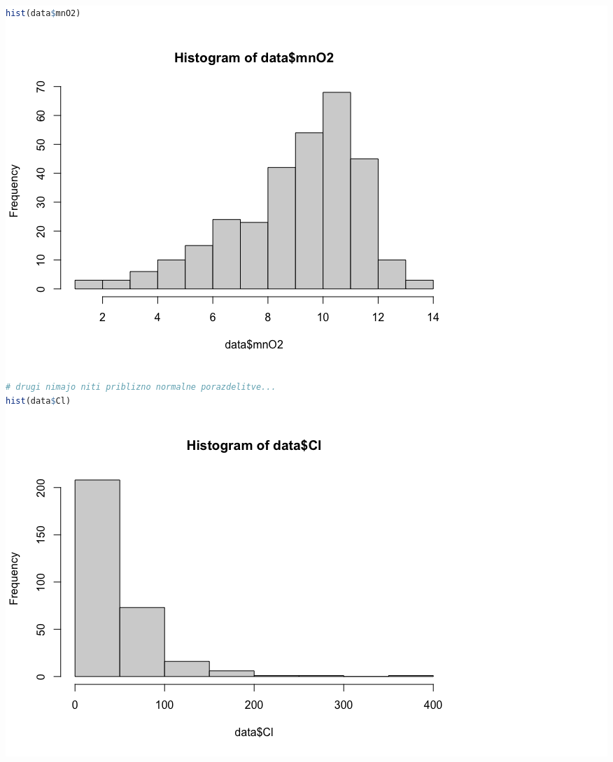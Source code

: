``` r
hist(data$mnO2)
```

![](README_files/figure-markdown_github/unnamed-chunk-7-2.png)

``` r
# drugi nimajo niti priblizno normalne porazdelitve...
hist(data$Cl)
```

![](README_files/figure-markdown_github/unnamed-chunk-7-3.png)

